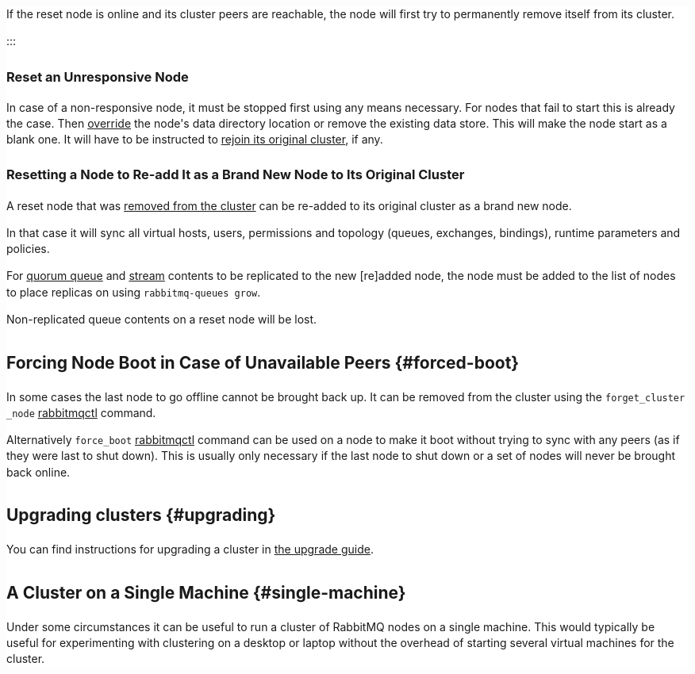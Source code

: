 If the reset node is online and its cluster peers are reachable, the node
will first try to permanently remove itself from its cluster.

:::

### Reset an Unresponsive Node

In case of a non-responsive node, it must be stopped first using any means necessary.
For nodes that fail to start this is already the case. Then [override](./relocate)
the node's data directory location or remove the existing data store. This will make the node
start as a blank one. It will have to be instructed to [rejoin its original cluster](#cluster-formation), if any.

### Resetting a Node to Re-add It as a Brand New Node to Its Original Cluster

A reset node that was [removed from the cluster](#removing-nodes) can be re-added to its original
cluster as a brand new node.

In that case it will sync all virtual hosts, users, permissions and topology (queues, exchanges, bindings),
runtime parameters and policies.

For [quorum queue](./quorum-queues) and [stream](./streams) contents to be replicated to the new [re]added node,
the node must be added to the list of nodes to place replicas on using `rabbitmq-queues grow`.

Non-replicated queue contents on a reset node will be lost.


## Forcing Node Boot in Case of Unavailable Peers {#forced-boot}

In some cases the last node to go
offline cannot be brought back up. It can be removed from the
cluster using the `forget_cluster_node` [rabbitmqctl](./cli) command.

Alternatively `force_boot` [rabbitmqctl](./cli) command can be used
on a node to make it boot without trying to sync with any
peers (as if they were last to shut down). This is
usually only necessary if the last node to shut down or a
set of nodes will never be brought back online.


## Upgrading clusters {#upgrading}

You can find instructions for upgrading a cluster in [the upgrade
guide](./upgrade).

## A Cluster on a Single Machine {#single-machine}

Under some circumstances it can be useful to run a cluster
of RabbitMQ nodes on a single machine. This would
typically be useful for experimenting with clustering on a
desktop or laptop without the overhead of starting several
virtual machines for the cluster.
